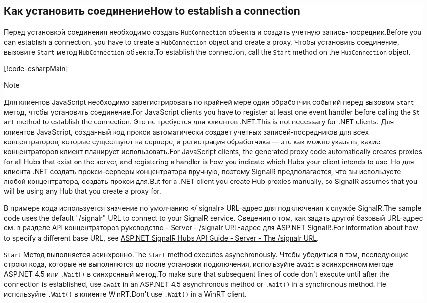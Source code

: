 <a id="establishconnection"></a>

## <a name="how-to-establish-a-connection"></a><span data-ttu-id="531cd-159">Как установить соединение</span><span class="sxs-lookup"><span data-stu-id="531cd-159">How to establish a connection</span></span>

<span data-ttu-id="531cd-160">Перед установкой соединения необходимо создать `HubConnection` объекта и создать учетную запись-посредник.</span><span class="sxs-lookup"><span data-stu-id="531cd-160">Before you can establish a connection, you have to create a `HubConnection` object and create a proxy.</span></span> <span data-ttu-id="531cd-161">Чтобы установить соединение, вызовите `Start` метод `HubConnection` объекта.</span><span class="sxs-lookup"><span data-stu-id="531cd-161">To establish the connection, call the `Start` method on the `HubConnection` object.</span></span>

[!code-csharp[Main](hubs-api-guide-net-client/samples/sample1.cs?highlight=1,4)]

> [!NOTE]
> <span data-ttu-id="531cd-162">Для клиентов JavaScript необходимо зарегистрировать по крайней мере один обработчик событий перед вызовом `Start` метод, чтобы установить соединение.</span><span class="sxs-lookup"><span data-stu-id="531cd-162">For JavaScript clients you have to register at least one event handler before calling the `Start` method to establish the connection.</span></span> <span data-ttu-id="531cd-163">Это не требуется для клиентов .NET.</span><span class="sxs-lookup"><span data-stu-id="531cd-163">This is not necessary for .NET clients.</span></span> <span data-ttu-id="531cd-164">Для клиентов JavaScript, созданный код прокси автоматически создает учетных записей-посредников для всех концентраторов, которые существуют на сервере, и регистрация обработчика — это как можно указать, какие концентраторов клиент планирует использовать.</span><span class="sxs-lookup"><span data-stu-id="531cd-164">For JavaScript clients, the generated proxy code automatically creates proxies for all Hubs that exist on the server, and registering a handler is how you indicate which Hubs your client intends to use.</span></span> <span data-ttu-id="531cd-165">Но для клиента .NET создать прокси-серверы концентратора вручную, поэтому SignalR предполагается, что вы используете любой концентратора, создать прокси для.</span><span class="sxs-lookup"><span data-stu-id="531cd-165">But for a .NET client you create Hub proxies manually, so SignalR assumes that you will be using any Hub that you create a proxy for.</span></span>


<span data-ttu-id="531cd-166">В примере кода используется значение по умолчанию «/ signalr» URL-адрес для подключения к службе SignalR.</span><span class="sxs-lookup"><span data-stu-id="531cd-166">The sample code uses the default "/signalr" URL to connect to your SignalR service.</span></span> <span data-ttu-id="531cd-167">Сведения о том, как задать другой базовый URL-адрес см. в разделе [API концентраторов руководство - Server - /signalr URL-адрес для ASP.NET SignalR](hubs-api-guide-server.md#signalrurl).</span><span class="sxs-lookup"><span data-stu-id="531cd-167">For information about how to specify a different base URL, see [ASP.NET SignalR Hubs API Guide - Server - The /signalr URL](hubs-api-guide-server.md#signalrurl).</span></span>

<span data-ttu-id="531cd-168">`Start` Метод выполняется асинхронно.</span><span class="sxs-lookup"><span data-stu-id="531cd-168">The `Start` method executes asynchronously.</span></span> <span data-ttu-id="531cd-169">Чтобы убедиться в том, последующие строки кода, которые не выполняются до после установки подключения, используйте `await` в асинхронном методе ASP.NET 4.5 или `.Wait()` в синхронный метод.</span><span class="sxs-lookup"><span data-stu-id="531cd-169">To make sure that subsequent lines of code don't execute until after the connection is established, use `await` in an ASP.NET 4.5 asynchronous method or `.Wait()` in a synchronous method.</span></span> <span data-ttu-id="531cd-170">Не используйте `.Wait()` в клиенте WinRT.</span><span class="sxs-lookup"><span data-stu-id="531cd-170">Don't use `.Wait()` in a WinRT client.</span></span>
